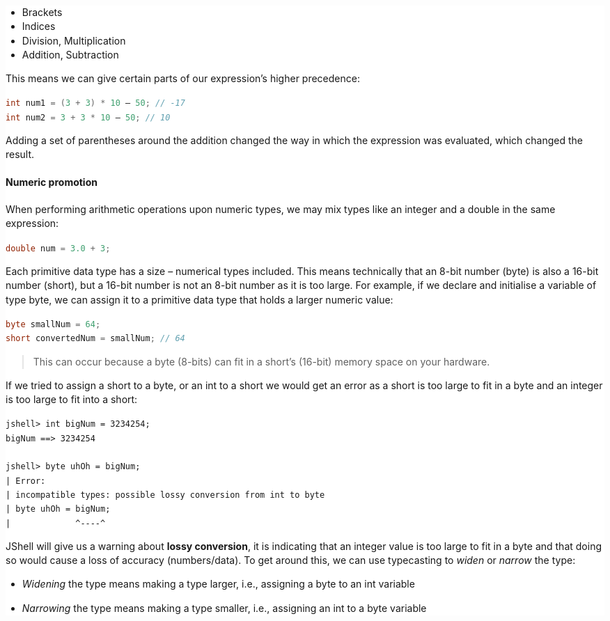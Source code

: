 - Brackets
- Indices 
- Division, Multiplication 
- Addition, Subtraction

This means we can give certain parts of our expression’s higher precedence:

```java
int num1 = (3 + 3) * 10 – 50; // -17
int num2 = 3 + 3 * 10 – 50; // 10 
```

Adding a set of parentheses around the addition changed the way in which the expression was evaluated, which changed the result. 

#### Numeric promotion

When performing arithmetic operations upon numeric types, we may mix types like an integer and a double in the same expression:

```java
double num = 3.0 + 3; 
```

Each primitive data type has a size – numerical types included. This means technically that an 8-bit number (byte) is also a 16-bit number (short), but a 16-bit number is not an 8-bit number as it is too large. For example, if we declare and initialise a variable of type byte, we can assign it to a primitive data type that holds a larger numeric value:

```java
byte smallNum = 64; 
short convertedNum = smallNum; // 64
```

> This can occur because a byte (8-bits) can fit in a short’s (16-bit) memory space on your hardware.

If we tried to assign a short to a byte, or an int to a short we would get an error as a short is too large to fit in a byte and an integer is too large to fit into a short:

```
jshell> int bigNum = 3234254; 
bigNum ==> 3234254 

jshell> byte uhOh = bigNum; 
| Error: 
| incompatible types: possible lossy conversion from int to byte 
| byte uhOh = bigNum; 
|             ^----^
```

JShell will give us a warning about **lossy conversion**, it is indicating that an integer value is too large to fit in a byte and that doing so would cause a loss of accuracy (numbers/data). To get around this, we can use typecasting to *widen* or *narrow* the type:

- *Widening* the type means making a type larger, i.e., assigning a byte to an int variable
  
- *Narrowing* the type means making a type smaller, i.e., assigning an int to a byte variable
  